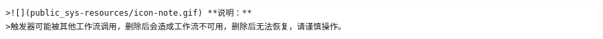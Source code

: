     >![](public_sys-resources/icon-note.gif) **说明：**   
    >触发器可能被其他工作流调用，删除后会造成工作流不可用，删除后无法恢复，请谨慎操作。  


